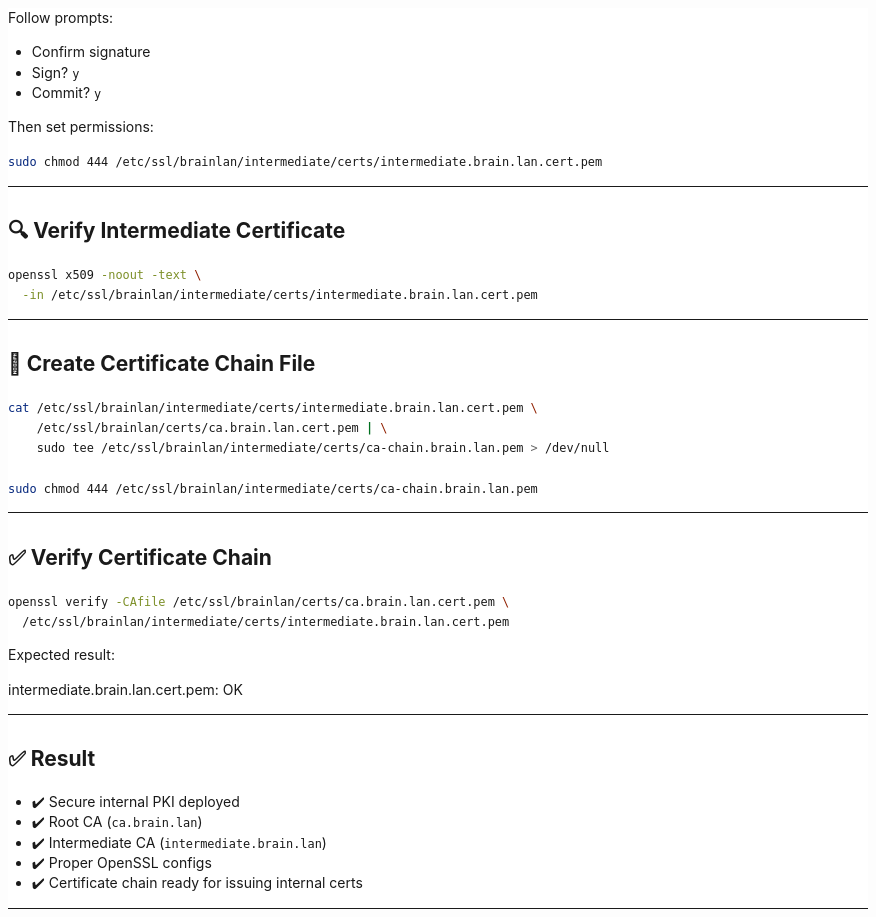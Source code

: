 Follow prompts:

* Confirm signature
* Sign? `y`
* Commit? `y`

Then set permissions:

```bash
sudo chmod 444 /etc/ssl/brainlan/intermediate/certs/intermediate.brain.lan.cert.pem
```

---

## 🔍 Verify Intermediate Certificate

```bash
openssl x509 -noout -text \
  -in /etc/ssl/brainlan/intermediate/certs/intermediate.brain.lan.cert.pem
```

---

## 🔗 Create Certificate Chain File

```bash
cat /etc/ssl/brainlan/intermediate/certs/intermediate.brain.lan.cert.pem \
    /etc/ssl/brainlan/certs/ca.brain.lan.cert.pem | \
    sudo tee /etc/ssl/brainlan/intermediate/certs/ca-chain.brain.lan.pem > /dev/null

sudo chmod 444 /etc/ssl/brainlan/intermediate/certs/ca-chain.brain.lan.pem
```

---

## ✅ Verify Certificate Chain

```bash
openssl verify -CAfile /etc/ssl/brainlan/certs/ca.brain.lan.cert.pem \
  /etc/ssl/brainlan/intermediate/certs/intermediate.brain.lan.cert.pem

```

Expected result:


intermediate.brain.lan.cert.pem: OK



---

## ✅ Result

- ✔️ Secure internal PKI deployed
- ✔️ Root CA (`ca.brain.lan`)
- ✔️ Intermediate CA (`intermediate.brain.lan`)
- ✔️ Proper OpenSSL configs
- ✔️ Certificate chain ready for issuing internal certs

---